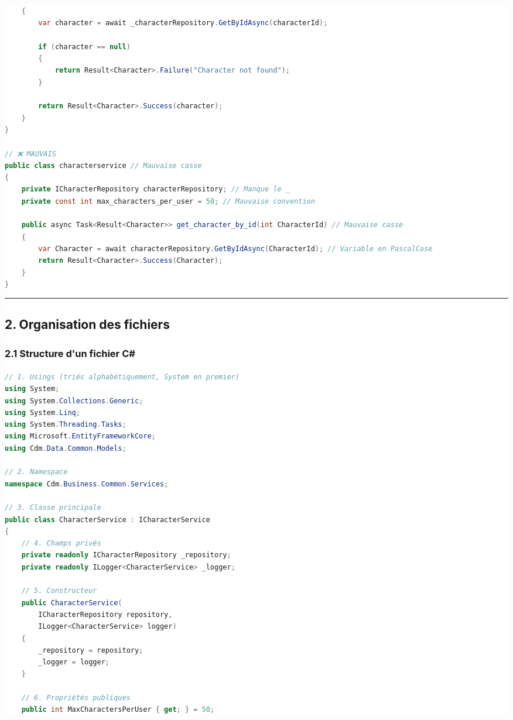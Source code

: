 ```csharp
    {
        var character = await _characterRepository.GetByIdAsync(characterId);
        
        if (character == null)
        {
            return Result<Character>.Failure("Character not found");
        }
        
        return Result<Character>.Success(character);
    }
}

// ❌ MAUVAIS
public class characterservice // Mauvaise casse
{
    private ICharacterRepository characterRepository; // Manque le _
    private const int max_characters_per_user = 50; // Mauvaise convention
    
    public async Task<Result<Character>> get_character_by_id(int CharacterId) // Mauvaise casse
    {
        var Character = await characterRepository.GetByIdAsync(CharacterId); // Variable en PascalCase
        return Result<Character>.Success(Character);
    }
}
```

---

## 2. Organisation des fichiers

### 2.1 Structure d'un fichier C#

```csharp
// 1. Usings (triés alphabétiquement, System en premier)
using System;
using System.Collections.Generic;
using System.Linq;
using System.Threading.Tasks;
using Microsoft.EntityFrameworkCore;
using Cdm.Data.Common.Models;

// 2. Namespace
namespace Cdm.Business.Common.Services;

// 3. Classe principale
public class CharacterService : ICharacterService
{
    // 4. Champs privés
    private readonly ICharacterRepository _repository;
    private readonly ILogger<CharacterService> _logger;
    
    // 5. Constructeur
    public CharacterService(
        ICharacterRepository repository,
        ILogger<CharacterService> logger)
    {
        _repository = repository;
        _logger = logger;
    }
    
    // 6. Propriétés publiques
    public int MaxCharactersPerUser { get; } = 50;
```